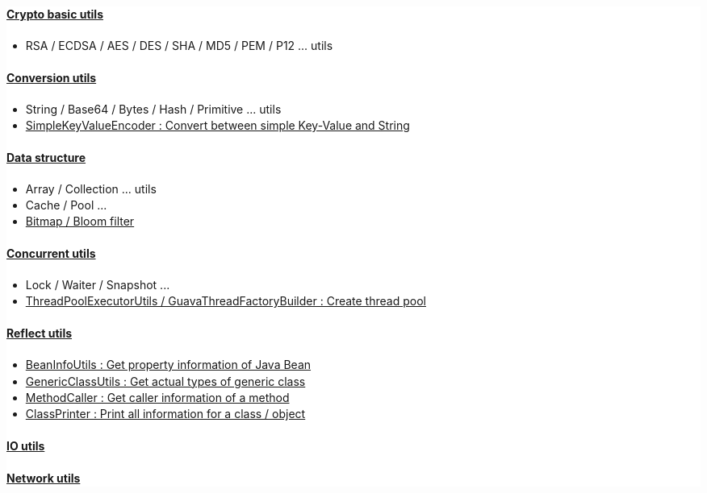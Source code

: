 #### [Crypto basic utils](https://github.com/shepherdviolet/glacimon/blob/master/docs/crypto/guide.md)

* RSA / ECDSA / AES / DES / SHA / MD5 / PEM / P12 ... utils

#### [Conversion utils](https://github.com/shepherdviolet/glacimon/tree/master/glacijava-common/src/main/java/com/github/shepherdviolet/glacimon/java/conversion)

* String / Base64 / Bytes / Hash / Primitive ... utils
* [SimpleKeyValueEncoder : Convert between simple Key-Value and String](https://github.com/shepherdviolet/glacimon/blob/master/docs/kvencoder/guide.md)

#### [Data structure](https://github.com/shepherdviolet/glacimon/tree/master/glacijava-common/src/main/java/com/github/shepherdviolet/glacimon/java/datastruc)

* Array / Collection ... utils
* Cache / Pool ...
* [Bitmap / Bloom filter](https://github.com/shepherdviolet/glacimon/tree/master/glacijava-common/src/main/java/com/github/shepherdviolet/glacimon/java/datastruc/bitmap)

#### [Concurrent utils](https://github.com/shepherdviolet/glacimon/tree/master/glacijava-common/src/main/java/com/github/shepherdviolet/glacimon/java/concurrent)

* Lock / Waiter / Snapshot ...
* [ThreadPoolExecutorUtils / GuavaThreadFactoryBuilder : Create thread pool](https://github.com/shepherdviolet/glacimon/tree/master/glacijava-common/src/main/java/com/github/shepherdviolet/glacimon/java/concurrent/ThreadPoolExecutorUtils.java)

#### [Reflect utils](https://github.com/shepherdviolet/glacimon/tree/master/glacijava-common/src/main/java/com/github/shepherdviolet/glacimon/java/reflect)

* [BeanInfoUtils : Get property information of Java Bean](https://github.com/shepherdviolet/glacimon/tree/master/glacijava-common/src/main/java/com/github/shepherdviolet/glacimon/java/reflect/BeanInfoUtils.java)
* [GenericClassUtils : Get actual types of generic class](https://github.com/shepherdviolet/glacimon/tree/master/glacijava-common/src/main/java/com/github/shepherdviolet/glacimon/java/reflect/GenericClassUtils.java)
* [MethodCaller : Get caller information of a method](https://github.com/shepherdviolet/glacimon/tree/master/glacijava-common/src/main/java/com/github/shepherdviolet/glacimon/java/reflect/MethodCaller.java)
* [ClassPrinter : Print all information for a class / object](https://github.com/shepherdviolet/glacimon/tree/master/glacijava-common/src/main/java/com/github/shepherdviolet/glacimon/java/reflect/ClassPrinter.java)

#### [IO utils](https://github.com/shepherdviolet/glacimon/tree/master/glacijava-common/src/main/java/com/github/shepherdviolet/glacimon/java/io)

#### [Network utils](https://github.com/shepherdviolet/glacimon/tree/master/glacijava-common/src/main/java/com/github/shepherdviolet/glacimon/java/net)
